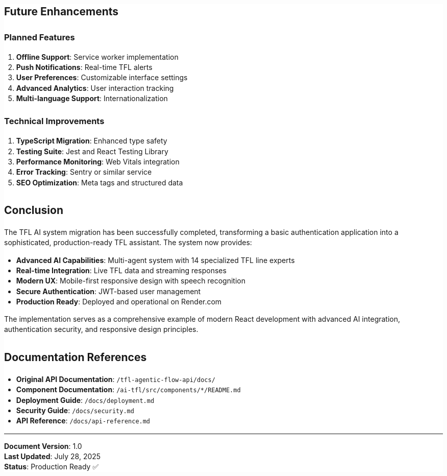 ## Future Enhancements

### Planned Features
1. **Offline Support**: Service worker implementation
2. **Push Notifications**: Real-time TFL alerts
3. **User Preferences**: Customizable interface settings
4. **Advanced Analytics**: User interaction tracking
5. **Multi-language Support**: Internationalization

### Technical Improvements
1. **TypeScript Migration**: Enhanced type safety
2. **Testing Suite**: Jest and React Testing Library
3. **Performance Monitoring**: Web Vitals integration
4. **Error Tracking**: Sentry or similar service
5. **SEO Optimization**: Meta tags and structured data

## Conclusion

The TFL AI system migration has been successfully completed, transforming a basic authentication application into a sophisticated, production-ready TFL assistant. The system now provides:

- **Advanced AI Capabilities**: Multi-agent system with 14 specialized TFL line experts
- **Real-time Integration**: Live TFL data and streaming responses  
- **Modern UX**: Mobile-first responsive design with speech recognition
- **Secure Authentication**: JWT-based user management
- **Production Ready**: Deployed and operational on Render.com

The implementation serves as a comprehensive example of modern React development with advanced AI integration, authentication security, and responsive design principles.

## Documentation References

- **Original API Documentation**: `/tfl-agentic-flow-api/docs/`
- **Component Documentation**: `/ai-tfl/src/components/*/README.md`
- **Deployment Guide**: `/docs/deployment.md`
- **Security Guide**: `/docs/security.md`
- **API Reference**: `/docs/api-reference.md`

---

**Document Version**: 1.0  
**Last Updated**: July 28, 2025  
**Status**: Production Ready ✅